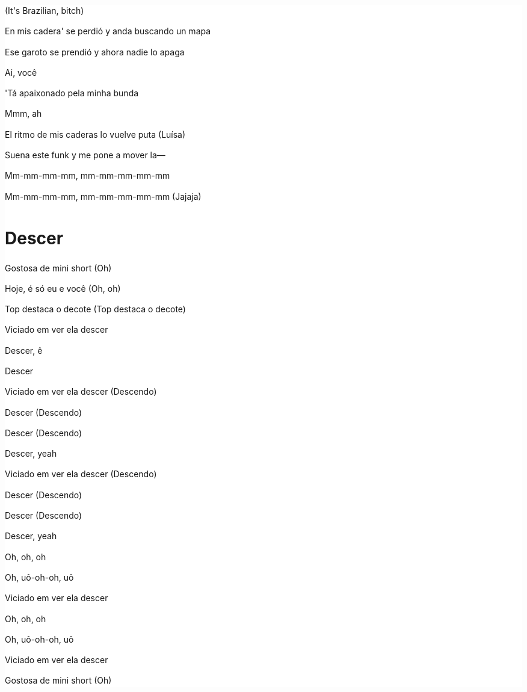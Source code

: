 (It's Brazilian, bitch)

En mis cadera' se perdió y anda buscando un mapa

Ese garoto se prendió y ahora nadie lo apaga

Ai, você

'Tá apaixonado pela minha bunda

Mmm, ah

El ritmo de mis caderas lo vuelve puta (Luísa)

Suena este funk y me pone a mover la—

Mm-mm-mm-mm, mm-mm-mm-mm-mm

Mm-mm-mm-mm, mm-mm-mm-mm-mm (Jajaja)

# Descer  

Gostosa de mini short (Oh)

Hoje, é só eu e você (Oh, oh)

Top destaca o decote (Top destaca o decote)

Viciado em ver ela descer

Descer, ê

Descer

Viciado em ver ela descer (Descendo)

Descer (Descendo)

Descer (Descendo)

Descer, yeah

Viciado em ver ela descer (Descendo)

Descer (Descendo)

Descer (Descendo)

Descer, yeah

Oh, oh, oh

Oh, uô-oh-oh, uô

Viciado em ver ela descer

Oh, oh, oh

Oh, uô-oh-oh, uô

Viciado em ver ela descer

Gostosa de mini short (Oh)
